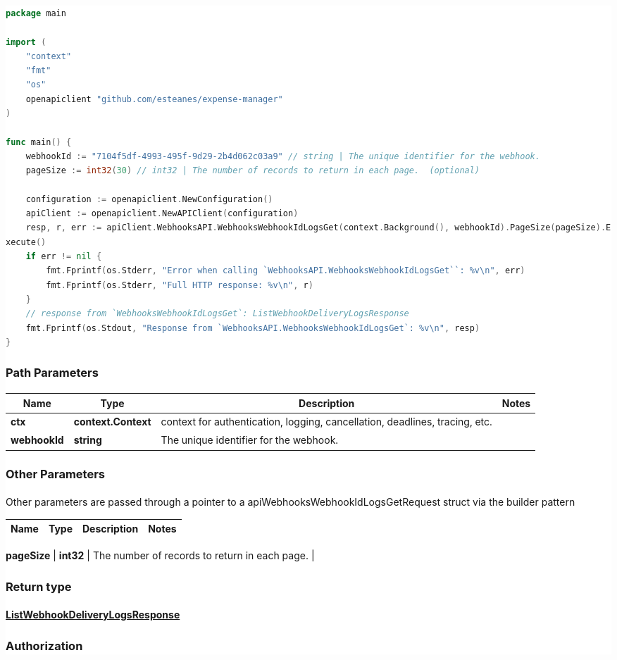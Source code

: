 ```go
package main

import (
	"context"
	"fmt"
	"os"
	openapiclient "github.com/esteanes/expense-manager"
)

func main() {
	webhookId := "7104f5df-4993-495f-9d29-2b4d062c03a9" // string | The unique identifier for the webhook. 
	pageSize := int32(30) // int32 | The number of records to return in each page.  (optional)

	configuration := openapiclient.NewConfiguration()
	apiClient := openapiclient.NewAPIClient(configuration)
	resp, r, err := apiClient.WebhooksAPI.WebhooksWebhookIdLogsGet(context.Background(), webhookId).PageSize(pageSize).Execute()
	if err != nil {
		fmt.Fprintf(os.Stderr, "Error when calling `WebhooksAPI.WebhooksWebhookIdLogsGet``: %v\n", err)
		fmt.Fprintf(os.Stderr, "Full HTTP response: %v\n", r)
	}
	// response from `WebhooksWebhookIdLogsGet`: ListWebhookDeliveryLogsResponse
	fmt.Fprintf(os.Stdout, "Response from `WebhooksAPI.WebhooksWebhookIdLogsGet`: %v\n", resp)
}
```

### Path Parameters


Name | Type | Description  | Notes
------------- | ------------- | ------------- | -------------
**ctx** | **context.Context** | context for authentication, logging, cancellation, deadlines, tracing, etc.
**webhookId** | **string** | The unique identifier for the webhook.  | 

### Other Parameters

Other parameters are passed through a pointer to a apiWebhooksWebhookIdLogsGetRequest struct via the builder pattern


Name | Type | Description  | Notes
------------- | ------------- | ------------- | -------------

 **pageSize** | **int32** | The number of records to return in each page.  | 

### Return type

[**ListWebhookDeliveryLogsResponse**](ListWebhookDeliveryLogsResponse.md)

### Authorization

